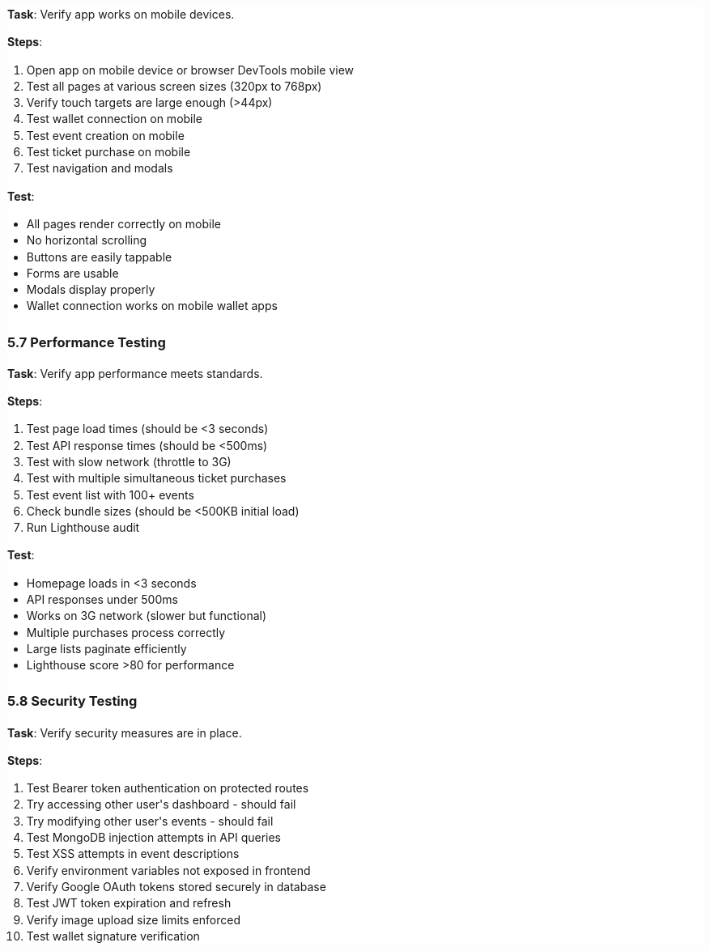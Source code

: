 **Task**: Verify app works on mobile devices.

**Steps**:
1. Open app on mobile device or browser DevTools mobile view
2. Test all pages at various screen sizes (320px to 768px)
3. Verify touch targets are large enough (>44px)
4. Test wallet connection on mobile
5. Test event creation on mobile
6. Test ticket purchase on mobile
7. Test navigation and modals

**Test**:
- All pages render correctly on mobile
- No horizontal scrolling
- Buttons are easily tappable
- Forms are usable
- Modals display properly
- Wallet connection works on mobile wallet apps

### 5.7 Performance Testing

**Task**: Verify app performance meets standards.

**Steps**:
1. Test page load times (should be <3 seconds)
2. Test API response times (should be <500ms)
3. Test with slow network (throttle to 3G)
4. Test with multiple simultaneous ticket purchases
5. Test event list with 100+ events
6. Check bundle sizes (should be <500KB initial load)
7. Run Lighthouse audit

**Test**:
- Homepage loads in <3 seconds
- API responses under 500ms
- Works on 3G network (slower but functional)
- Multiple purchases process correctly
- Large lists paginate efficiently
- Lighthouse score >80 for performance

### 5.8 Security Testing

**Task**: Verify security measures are in place.

**Steps**:
1. Test Bearer token authentication on protected routes
2. Try accessing other user's dashboard - should fail
3. Try modifying other user's events - should fail
4. Test MongoDB injection attempts in API queries
5. Test XSS attempts in event descriptions
6. Verify environment variables not exposed in frontend
7. Verify Google OAuth tokens stored securely in database
8. Test JWT token expiration and refresh
9. Verify image upload size limits enforced
10. Test wallet signature verification
